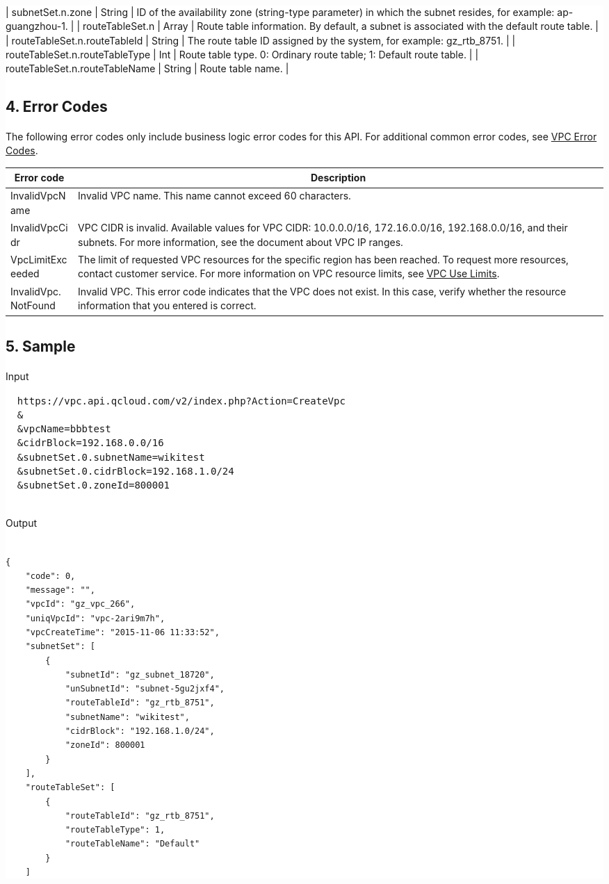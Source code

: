 | subnetSet.n.zone | String | ID of the availability zone (string-type parameter) in which the subnet resides, for example: ap-guangzhou-1. |
| routeTableSet.n | Array | Route table information. By default, a subnet is associated with the default route table. |
| routeTableSet.n.routeTableId | String | The route table ID assigned by the system, for example: gz_rtb_8751. |
| routeTableSet.n.routeTableType | Int | Route table type. 0: Ordinary route table; 1: Default route table. |
| routeTableSet.n.routeTableName | String | Route table name. |

## 4. Error Codes
 The following error codes only include business logic error codes for this API. For additional common error codes, see <a href="https://intl.cloud.tencent.com/doc/api/245/4924" title="VPC Error Codes">VPC Error Codes</a>.

| Error code | Description |
|---------|---------|
| InvalidVpcName | Invalid VPC name. This name cannot exceed 60 characters. |
| InvalidVpcCidr | VPC CIDR is invalid. Available values for VPC CIDR: 10.0.0.0/16, 172.16.0.0/16, 192.168.0.0/16, and their subnets. For more information, see the document about VPC IP ranges. |
| VpcLimitExceeded | The limit of requested VPC resources for the specific region has been reached. To request more resources, contact customer service. For more information on VPC resource limits, see <a href="https://intl.cloud.tencent.com/doc/product/215/537" title="VPC Use Limits" >VPC Use Limits</a>. |
| InvalidVpc.NotFound | Invalid VPC. This error code indicates that the VPC does not exist. In this case, verify whether the resource information that you entered is correct. |

## 5. Sample

Input
<pre>
  https://vpc.api.qcloud.com/v2/index.php?Action=CreateVpc
  &<Common request parameters>
  &vpcName=bbbtest
  &cidrBlock=192.168.0.0/16
  &subnetSet.0.subnetName=wikitest
  &subnetSet.0.cidrBlock=192.168.1.0/24
  &subnetSet.0.zoneId=800001

</pre>

Output
```

{
    "code": 0,
    "message": "",
    "vpcId": "gz_vpc_266",
    "uniqVpcId": "vpc-2ari9m7h",
    "vpcCreateTime": "2015-11-06 11:33:52",
    "subnetSet": [
        {
            "subnetId": "gz_subnet_18720",
            "unSubnetId": "subnet-5gu2jxf4",
            "routeTableId": "gz_rtb_8751",
            "subnetName": "wikitest",
            "cidrBlock": "192.168.1.0/24",
            "zoneId": 800001
        }
    ],
    "routeTableSet": [
        {
            "routeTableId": "gz_rtb_8751",
            "routeTableType": 1,
            "routeTableName": "Default"
        }
    ]
```